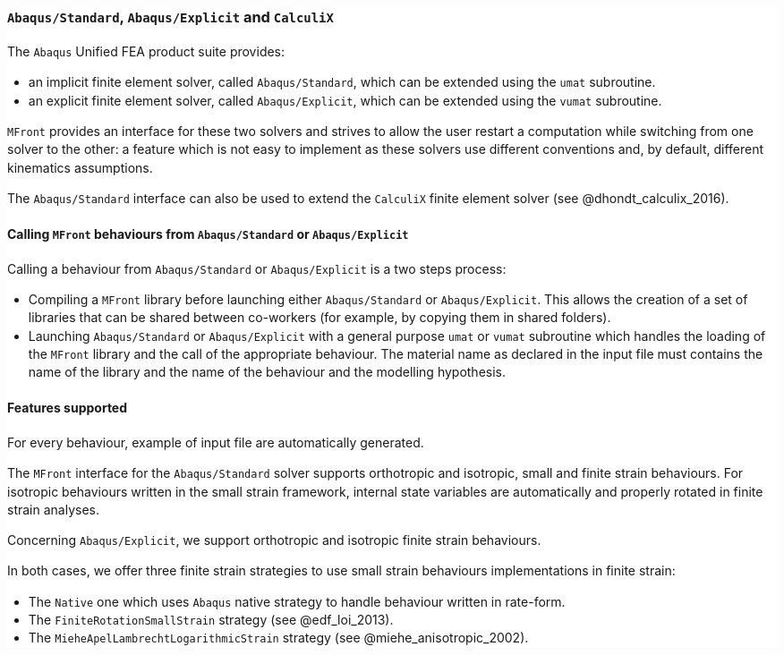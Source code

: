 ### `Abaqus/Standard`, `Abaqus/Explicit` and `CalculiX`

The `Abaqus` Unified FEA product suite provides:

- an implicit finite element solver, called `Abaqus/Standard`,
  which can be extended using the `umat` subroutine.
- an explicit finite element solver, called `Abaqus/Explicit`,
  which can be extended using the `vumat` subroutine.

`MFront` provides an interface for these two solvers and strives to
allow the user restart a computation while switching from one solver
to the other: a feature which is not easy to implement as these
solvers use different conventions and, by default, different
kinematics assumptions.

The `Abaqus/Standard` interface can also be used to extend the
`CalculiX` finite element solver (see @dhondt_calculix_2016).

#### Calling `MFront` behaviours from `Abaqus/Standard` or `Abaqus/Explicit`

Calling a behaviour from `Abaqus/Standard` or `Abaqus/Explicit` is a
two steps process:

- Compiling a `MFront` library before launching either
  `Abaqus/Standard` or `Abaqus/Explicit`. This allows the creation of
  a set of libraries that can be shared between co-workers (for
  example, by copying them in shared folders).
- Launching `Abaqus/Standard` or `Abaqus/Explicit` with a general
  purpose `umat` or `vumat` subroutine which handles the loading of
  the `MFront` library and the call of the appropriate behaviour. The
  material name as declared in the input file must contains the name
  of the library and the name of the behaviour and the modelling
  hypothesis.

#### Features supported

For every behaviour, example of input file are automatically
generated.

The `MFront` interface for the `Abaqus/Standard` solver supports
orthotropic and isotropic, small and finite strain behaviours. For
isotropic behaviours written in the small strain framework, internal
state variables are automatically and properly rotated in finite
strain analyses.

Concerning `Abaqus/Explicit`, we support orthotropic and isotropic
finite strain behaviours.

In both cases, we offer three finite strain strategies to use small
strain behaviours implementations in finite strain:

- The `Native` one which uses `Abaqus` native strategy to handle
  behaviour written in rate-form.
- The `FiniteRotationSmallStrain` strategy (see @edf_loi_2013).
- The `MieheApelLambrechtLogarithmicStrain` strategy
  (see @miehe_anisotropic_2002).
